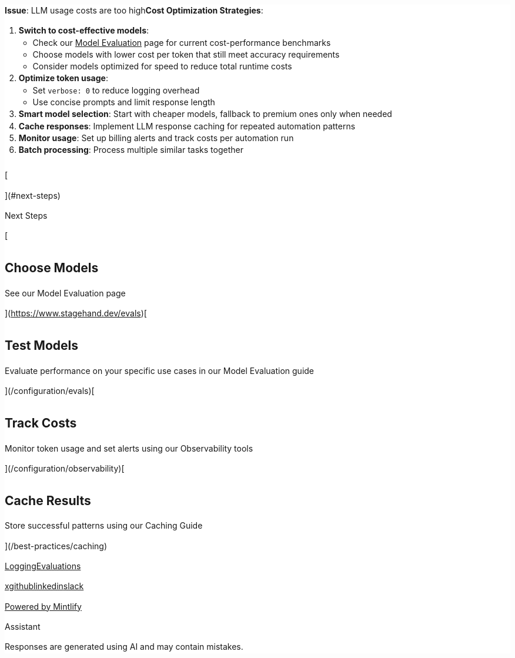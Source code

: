 **Issue**: LLM usage costs are too high**Cost Optimization Strategies**:

1.  **Switch to cost-effective models**:
    -   Check our [Model Evaluation](https://www.stagehand.dev/evals) page for current cost-performance benchmarks
    -   Choose models with lower cost per token that still meet accuracy requirements
    -   Consider models optimized for speed to reduce total runtime costs
2.  **Optimize token usage**:
    -   Set `verbose: 0` to reduce logging overhead
    -   Use concise prompts and limit response length
3.  **Smart model selection**: Start with cheaper models, fallback to premium ones only when needed
4.  **Cache responses**: Implement LLM response caching for repeated automation patterns
5.  **Monitor usage**: Set up billing alerts and track costs per automation run
6.  **Batch processing**: Process multiple similar tasks together

###

[​

](#next-steps)

Next Steps

[

## Choose Models

See our Model Evaluation page

](https://www.stagehand.dev/evals)[

## Test Models

Evaluate performance on your specific use cases in our Model Evaluation guide

](/configuration/evals)[

## Track Costs

Monitor token usage and set alerts using our Observability tools

](/configuration/observability)[

## Cache Results

Store successful patterns using our Caching Guide

](/best-practices/caching)

[Logging](/configuration/logging)[Evaluations](/configuration/evals)

[x](https://x.com/stagehanddev)[github](https://github.com/browserbase/stagehand)[linkedin](https://linkedin.com/company/browserbasehq)[slack](https://stagehand.dev/slack)

[Powered by Mintlify](https://mintlify.com?utm_campaign=poweredBy&utm_medium=referral&utm_source=stagehand)

Assistant

Responses are generated using AI and may contain mistakes.